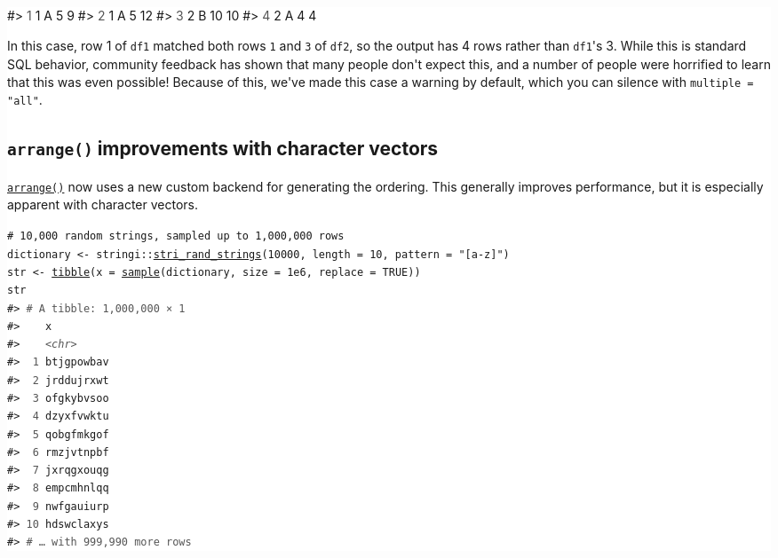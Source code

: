 <span><span class='c'>#&gt; <span style='color: #555555;'>1</span>     1 A          5     9</span></span>
<span><span class='c'>#&gt; <span style='color: #555555;'>2</span>     1 A          5    12</span></span>
<span><span class='c'>#&gt; <span style='color: #555555;'>3</span>     2 B         10    10</span></span>
<span><span class='c'>#&gt; <span style='color: #555555;'>4</span>     2 A          4     4</span></span>
<span></span></code></pre>

</div>

In this case, row 1 of `df1` matched both rows `1` and `3` of `df2`, so the output has 4 rows rather than `df1`'s 3. While this is standard SQL behavior, community feedback has shown that many people don't expect this, and a number of people were horrified to learn that this was even possible! Because of this, we've made this case a warning by default, which you can silence with `multiple = "all"`.

## `arrange()` improvements with character vectors

[`arrange()`](https://dplyr.tidyverse.org/reference/arrange.html) now uses a new custom backend for generating the ordering. This generally improves performance, but it is especially apparent with character vectors.

<div class="highlight">

<pre class='chroma'><code class='language-r' data-lang='r'><span><span class='c'># 10,000 random strings, sampled up to 1,000,000 rows</span></span>
<span><span class='nv'>dictionary</span> <span class='o'>&lt;-</span> <span class='nf'>stringi</span><span class='nf'>::</span><span class='nf'><a href='https://rdrr.io/pkg/stringi/man/stri_rand_strings.html'>stri_rand_strings</a></span><span class='o'>(</span><span class='m'>10000</span>, length <span class='o'>=</span> <span class='m'>10</span>, pattern <span class='o'>=</span> <span class='s'>"[a-z]"</span><span class='o'>)</span></span>
<span><span class='nv'>str</span> <span class='o'>&lt;-</span> <span class='nf'><a href='https://tibble.tidyverse.org/reference/tibble.html'>tibble</a></span><span class='o'>(</span>x <span class='o'>=</span> <span class='nf'><a href='https://rdrr.io/r/base/sample.html'>sample</a></span><span class='o'>(</span><span class='nv'>dictionary</span>, size <span class='o'>=</span> <span class='m'>1e6</span>, replace <span class='o'>=</span> <span class='kc'>TRUE</span><span class='o'>)</span><span class='o'>)</span></span>
<span><span class='nv'>str</span></span>
<span><span class='c'>#&gt; <span style='color: #555555;'># A tibble: 1,000,000 × 1</span></span></span>
<span><span class='c'>#&gt;    x         </span></span>
<span><span class='c'>#&gt;    <span style='color: #555555; font-style: italic;'>&lt;chr&gt;</span>     </span></span>
<span><span class='c'>#&gt; <span style='color: #555555;'> 1</span> btjgpowbav</span></span>
<span><span class='c'>#&gt; <span style='color: #555555;'> 2</span> jrddujrxwt</span></span>
<span><span class='c'>#&gt; <span style='color: #555555;'> 3</span> ofgkybvsoo</span></span>
<span><span class='c'>#&gt; <span style='color: #555555;'> 4</span> dzyxfvwktu</span></span>
<span><span class='c'>#&gt; <span style='color: #555555;'> 5</span> qobgfmkgof</span></span>
<span><span class='c'>#&gt; <span style='color: #555555;'> 6</span> rmzjvtnpbf</span></span>
<span><span class='c'>#&gt; <span style='color: #555555;'> 7</span> jxrqgxouqg</span></span>
<span><span class='c'>#&gt; <span style='color: #555555;'> 8</span> empcmhnlqq</span></span>
<span><span class='c'>#&gt; <span style='color: #555555;'> 9</span> nwfgauiurp</span></span>
<span><span class='c'>#&gt; <span style='color: #555555;'>10</span> hdswclaxys</span></span>
<span><span class='c'>#&gt; <span style='color: #555555;'># … with 999,990 more rows</span></span></span>
<span></span></code></pre>
